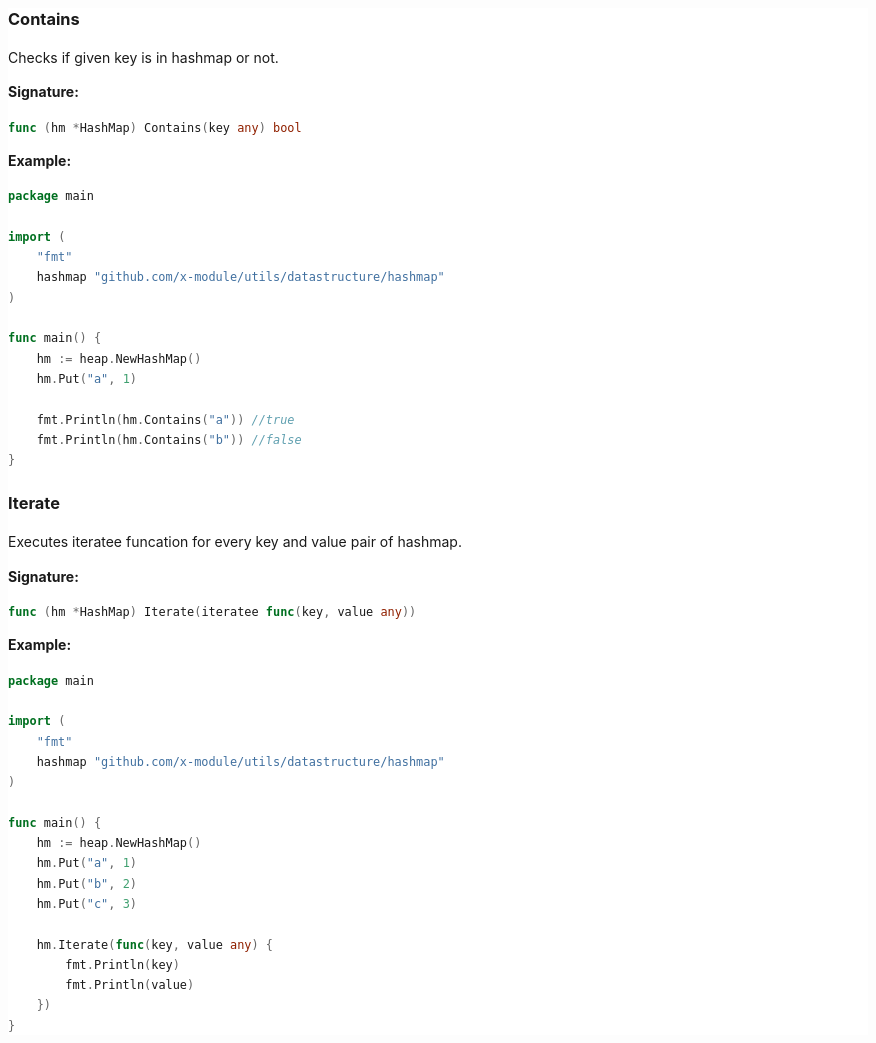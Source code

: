 

### <span id="Contains">Contains</span>

<p>Checks if given key is in hashmap or not.</p>

<b>Signature:</b>

```go
func (hm *HashMap) Contains(key any) bool
```

<b>Example:</b>

```go
package main

import (
    "fmt"
    hashmap "github.com/x-module/utils/datastructure/hashmap"
)

func main() {
    hm := heap.NewHashMap()
    hm.Put("a", 1)

    fmt.Println(hm.Contains("a")) //true
    fmt.Println(hm.Contains("b")) //false
}
```



### <span id="Iterate">Iterate</span>

<p>Executes iteratee funcation for every key and value pair of hashmap.</p>

<b>Signature:</b>

```go
func (hm *HashMap) Iterate(iteratee func(key, value any))
```

<b>Example:</b>

```go
package main

import (
    "fmt"
    hashmap "github.com/x-module/utils/datastructure/hashmap"
)

func main() {
    hm := heap.NewHashMap()
    hm.Put("a", 1)
    hm.Put("b", 2)
    hm.Put("c", 3)

    hm.Iterate(func(key, value any) {
        fmt.Println(key)
        fmt.Println(value)
    })
}
```
